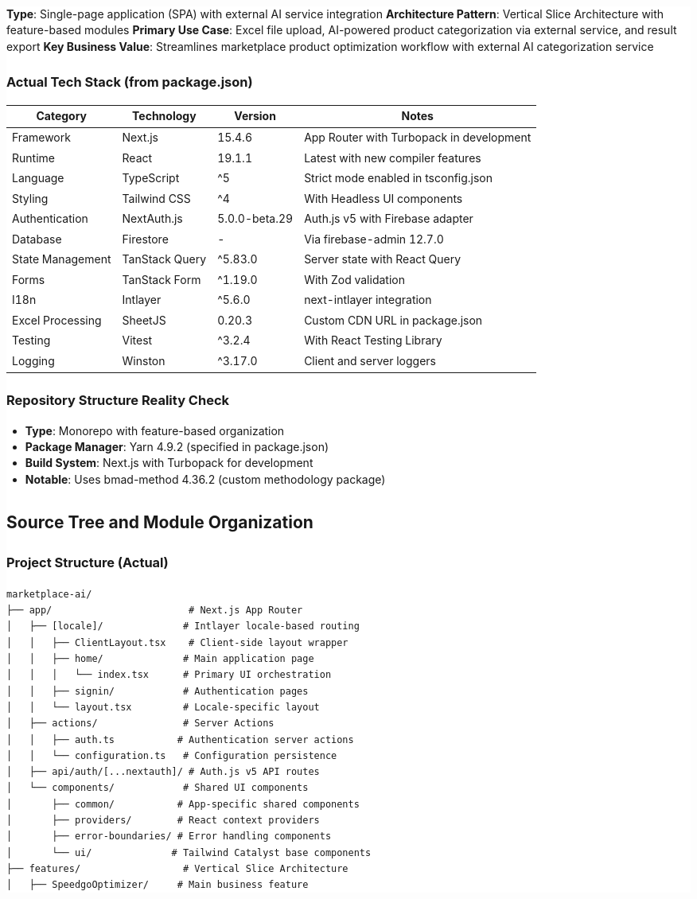 **Type**: Single-page application (SPA) with external AI service integration
**Architecture Pattern**: Vertical Slice Architecture with feature-based modules
**Primary Use Case**: Excel file upload, AI-powered product categorization via external service, and result export
**Key Business Value**: Streamlines marketplace product optimization workflow with external AI categorization service

### Actual Tech Stack (from package.json)

| Category | Technology | Version | Notes |
|----------|------------|---------|-------|
| Framework | Next.js | 15.4.6 | App Router with Turbopack in development |
| Runtime | React | 19.1.1 | Latest with new compiler features |
| Language | TypeScript | ^5 | Strict mode enabled in tsconfig.json |
| Styling | Tailwind CSS | ^4 | With Headless UI components |
| Authentication | NextAuth.js | 5.0.0-beta.29 | Auth.js v5 with Firebase adapter |
| Database | Firestore | - | Via firebase-admin 12.7.0 |
| State Management | TanStack Query | ^5.83.0 | Server state with React Query |
| Forms | TanStack Form | ^1.19.0 | With Zod validation |
| I18n | Intlayer | ^5.6.0 | next-intlayer integration |
| Excel Processing | SheetJS | 0.20.3 | Custom CDN URL in package.json |
| Testing | Vitest | ^3.2.4 | With React Testing Library |
| Logging | Winston | ^3.17.0 | Client and server loggers |

### Repository Structure Reality Check

- **Type**: Monorepo with feature-based organization
- **Package Manager**: Yarn 4.9.2 (specified in package.json)
- **Build System**: Next.js with Turbopack for development
- **Notable**: Uses bmad-method 4.36.2 (custom methodology package)

## Source Tree and Module Organization

### Project Structure (Actual)

```text
marketplace-ai/
├── app/                        # Next.js App Router
│   ├── [locale]/              # Intlayer locale-based routing
│   │   ├── ClientLayout.tsx    # Client-side layout wrapper
│   │   ├── home/              # Main application page
│   │   │   └── index.tsx      # Primary UI orchestration
│   │   ├── signin/            # Authentication pages
│   │   └── layout.tsx         # Locale-specific layout
│   ├── actions/               # Server Actions
│   │   ├── auth.ts           # Authentication server actions
│   │   └── configuration.ts   # Configuration persistence
│   ├── api/auth/[...nextauth]/ # Auth.js v5 API routes
│   └── components/            # Shared UI components
│       ├── common/           # App-specific shared components
│       ├── providers/        # React context providers
│       ├── error-boundaries/ # Error handling components
│       └── ui/              # Tailwind Catalyst base components
├── features/                  # Vertical Slice Architecture
│   ├── SpeedgoOptimizer/     # Main business feature
```